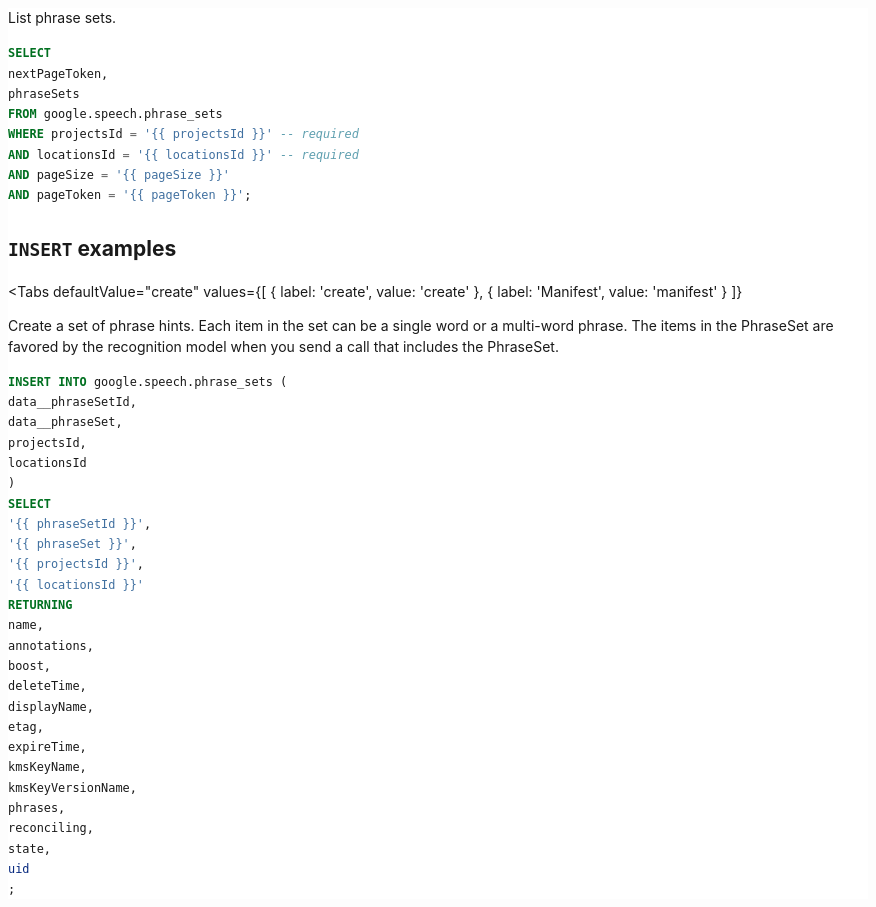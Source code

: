 List phrase sets.

```sql
SELECT
nextPageToken,
phraseSets
FROM google.speech.phrase_sets
WHERE projectsId = '{{ projectsId }}' -- required
AND locationsId = '{{ locationsId }}' -- required
AND pageSize = '{{ pageSize }}'
AND pageToken = '{{ pageToken }}';
```
</TabItem>
</Tabs>


## `INSERT` examples

<Tabs
    defaultValue="create"
    values={[
        { label: 'create', value: 'create' },
        { label: 'Manifest', value: 'manifest' }
    ]}
>
<TabItem value="create">

Create a set of phrase hints. Each item in the set can be a single word or a multi-word phrase. The items in the PhraseSet are favored by the recognition model when you send a call that includes the PhraseSet.

```sql
INSERT INTO google.speech.phrase_sets (
data__phraseSetId,
data__phraseSet,
projectsId,
locationsId
)
SELECT 
'{{ phraseSetId }}',
'{{ phraseSet }}',
'{{ projectsId }}',
'{{ locationsId }}'
RETURNING
name,
annotations,
boost,
deleteTime,
displayName,
etag,
expireTime,
kmsKeyName,
kmsKeyVersionName,
phrases,
reconciling,
state,
uid
;
```
</TabItem>
<TabItem value="manifest">
